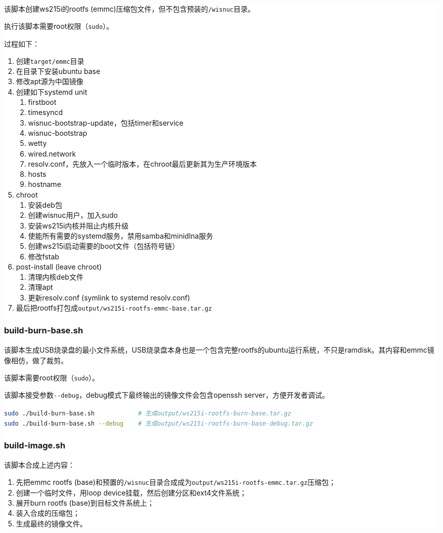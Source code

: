 该脚本创建ws215i的rootfs (emmc)压缩包文件，但不包含预装的`/wisnuc`目录。

执行该脚本需要root权限（`sudo`）。

过程如下：

1. 创建`target/emmc`目录
2. 在目录下安装ubuntu base
3. 修改apt源为中国镜像
4. 创建如下systemd unit
   1. firstboot
   2. timesyncd
   3. wisnuc-bootstrap-update，包括timer和service
   4. wisnuc-bootstrap
   5. wetty
   6. wired.network
   7. resolv.conf，先放入一个临时版本，在chroot最后更新其为生产环境版本
   8. hosts
   9. hostname
5. chroot
   1. 安装deb包
   2. 创建wisnuc用户，加入sudo
   3. 安装ws215i内核并阻止内核升级
   4. 使能所有需要的systemd服务，禁用samba和minidlna服务
   5. 创建ws215i启动需要的boot文件（包括符号链）
   6. 修改fstab
6. post-install (leave chroot)
   1. 清理内核deb文件
   2. 清理apt
   3. 更新resolv.conf (symlink to systemd resolv.conf)
7. 最后把rootfs打包成`output/ws215i-rootfs-emmc-base.tar.gz`



### build-burn-base.sh

该脚本生成USB烧录盘的最小文件系统，USB烧录盘本身也是一个包含完整rootfs的ubuntu运行系统，不只是ramdisk。其内容和emmc镜像相仿，做了裁剪。

该脚本需要root权限（`sudo`）。

该脚本接受参数`--debug`，debug模式下最终输出的镜像文件会包含openssh server，方便开发者调试。

```bash
sudo ./build-burn-base.sh            # 生成output/ws215i-rootfs-burn-base.tar.gz
sudo ./build-burn-base.sh --debug    # 生成output/ws215i-rootfs-burn-base-debug.tar.gz
```



### build-image.sh

该脚本合成上述内容：

1. 先把emmc rootfs (base)和预置的`/wisnuc`目录合成成为`output/ws215i-rootfs-emmc.tar.gz`压缩包；
2. 创建一个临时文件，用loop device挂载，然后创建分区和ext4文件系统；
3. 展开burn rootfs (base)到目标文件系统上；
4. 装入合成的压缩包；
5. 生成最终的镜像文件。
